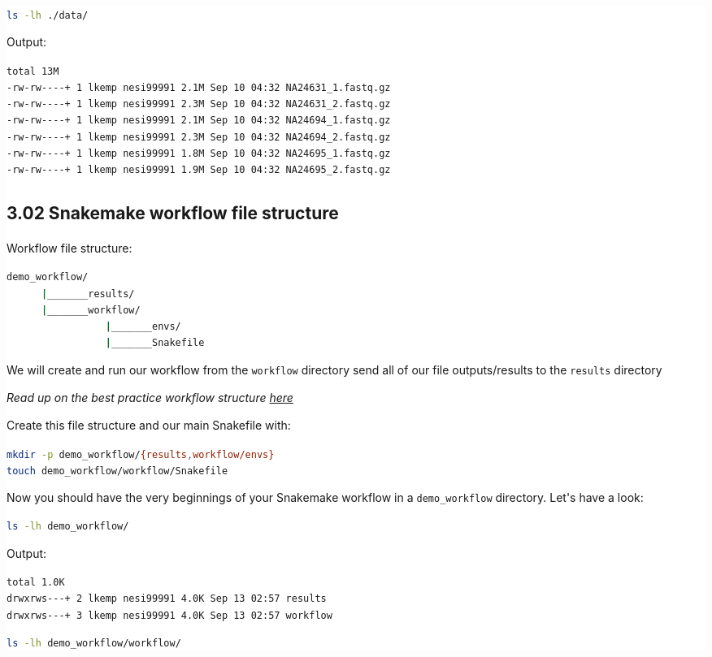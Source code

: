```bash
ls -lh ./data/
```

Output:

```bash
total 13M
-rw-rw----+ 1 lkemp nesi99991 2.1M Sep 10 04:32 NA24631_1.fastq.gz
-rw-rw----+ 1 lkemp nesi99991 2.3M Sep 10 04:32 NA24631_2.fastq.gz
-rw-rw----+ 1 lkemp nesi99991 2.1M Sep 10 04:32 NA24694_1.fastq.gz
-rw-rw----+ 1 lkemp nesi99991 2.3M Sep 10 04:32 NA24694_2.fastq.gz
-rw-rw----+ 1 lkemp nesi99991 1.8M Sep 10 04:32 NA24695_1.fastq.gz
-rw-rw----+ 1 lkemp nesi99991 1.9M Sep 10 04:32 NA24695_2.fastq.gz
```

## 3.02 Snakemake workflow file structure

Workflow file structure:

```bash
demo_workflow/
      |_______results/
      |_______workflow/
                 |_______envs/
                 |_______Snakefile
```

We will create and run our workflow from the `workflow` directory send all of our file outputs/results to the `results` directory

*Read up on the best practice workflow structure [here](https://snakemake.readthedocs.io/en/stable/snakefiles/deployment.html#distribution-and-reproducibility)*

Create this file structure and our main Snakefile with:

```bash
mkdir -p demo_workflow/{results,workflow/envs}
touch demo_workflow/workflow/Snakefile
```

Now you should have the very beginnings of your Snakemake workflow in a `demo_workflow` directory. Let's have a look:

```bash
ls -lh demo_workflow/
```

Output:

```bash
total 1.0K
drwxrws---+ 2 lkemp nesi99991 4.0K Sep 13 02:57 results
drwxrws---+ 3 lkemp nesi99991 4.0K Sep 13 02:57 workflow
```

```bash
ls -lh demo_workflow/workflow/
```
